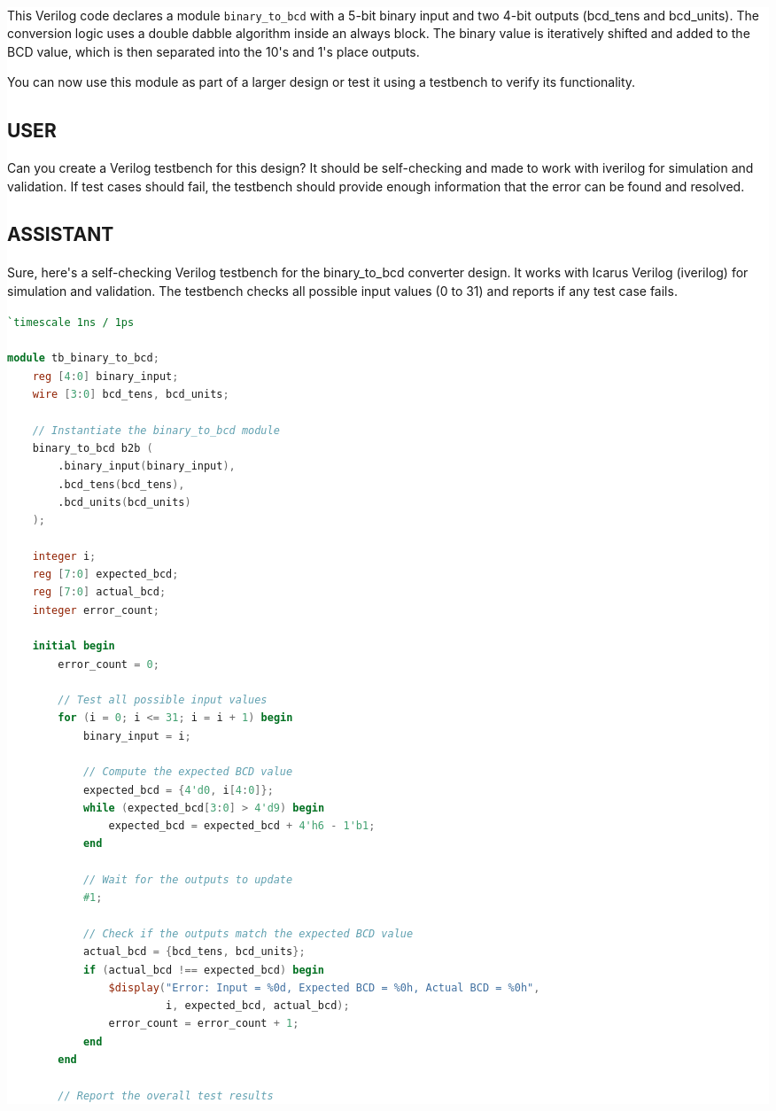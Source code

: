 This Verilog code declares a module `binary_to_bcd` with a 5-bit binary input and two 4-bit outputs (bcd_tens and bcd_units). The conversion logic uses a double dabble algorithm inside an always block. The binary value is iteratively shifted and added to the BCD value, which is then separated into the 10's and 1's place outputs.

You can now use this module as part of a larger design or test it using a testbench to verify its functionality.

## USER
Can you create a Verilog testbench for this design? It should be self-checking and made to work with iverilog for simulation and validation. If test cases should fail, the testbench should provide enough information that the error can be found and resolved.

## ASSISTANT
Sure, here's a self-checking Verilog testbench for the binary_to_bcd converter design. It works with Icarus Verilog (iverilog) for simulation and validation. The testbench checks all possible input values (0 to 31) and reports if any test case fails.

```verilog
`timescale 1ns / 1ps

module tb_binary_to_bcd;
    reg [4:0] binary_input;
    wire [3:0] bcd_tens, bcd_units;

    // Instantiate the binary_to_bcd module
    binary_to_bcd b2b (
        .binary_input(binary_input),
        .bcd_tens(bcd_tens),
        .bcd_units(bcd_units)
    );

    integer i;
    reg [7:0] expected_bcd;
    reg [7:0] actual_bcd;
    integer error_count;

    initial begin
        error_count = 0;

        // Test all possible input values
        for (i = 0; i <= 31; i = i + 1) begin
            binary_input = i;

            // Compute the expected BCD value
            expected_bcd = {4'd0, i[4:0]};
            while (expected_bcd[3:0] > 4'd9) begin
                expected_bcd = expected_bcd + 4'h6 - 1'b1;
            end

            // Wait for the outputs to update
            #1;

            // Check if the outputs match the expected BCD value
            actual_bcd = {bcd_tens, bcd_units};
            if (actual_bcd !== expected_bcd) begin
                $display("Error: Input = %0d, Expected BCD = %0h, Actual BCD = %0h",
                         i, expected_bcd, actual_bcd);
                error_count = error_count + 1;
            end
        end

        // Report the overall test results
```